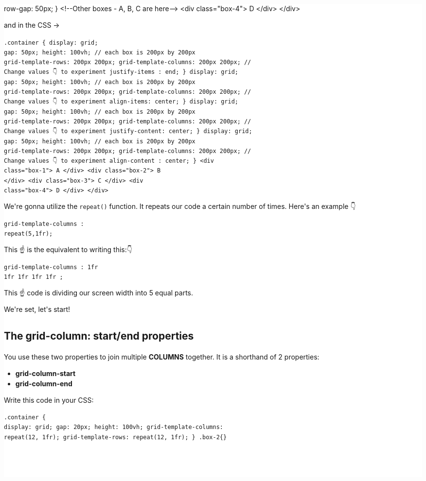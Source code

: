 row-gap:  50px;
}
&lt;!--Other boxes - A, B, C are here--&gt;
&lt;div class="box-4"&gt; D &lt;/div&gt;
&lt;/div&gt;
</code></pre><p>and in the CSS -&gt;</p><pre><code class="language-css">.container {
display: grid;
gap: 50px;
height: 100vh;
// each box is 200px by 200px
grid-template-rows: 200px 200px;
grid-template-columns: 200px 200px;
//  Change values 👇  to experiment
justify-items : end;
}
display: grid;
gap: 50px;
height: 100vh;
// each box is 200px by 200px
grid-template-rows: 200px 200px;
grid-template-columns: 200px 200px;
//  Change values 👇  to experiment
align-items: center;
}
display: grid;
gap: 50px;
height: 100vh;
// each box is 200px by 200px
grid-template-rows: 200px 200px;
grid-template-columns: 200px 200px;
//  Change  values  👇  to experiment
justify-content: center;
}
display: grid;
gap: 50px;
height: 100vh;
// each box is 200px by 200px
grid-template-rows: 200px 200px;
grid-template-columns: 200px 200px;
//  Change  values 👇  to experiment
align-content : center;
}
&lt;div class="box-1"&gt; A &lt;/div&gt;
&lt;div class="box-2"&gt; B &lt;/div&gt;
&lt;div class="box-3"&gt; C &lt;/div&gt;
&lt;div class="box-4"&gt; D &lt;/div&gt;
&lt;/div&gt;
</code></pre><p>We're gonna utilize the <code>repeat()</code> function. It repeats our code a certain number of times. Here's an example 👇</p><pre><code class="language-css">grid-template-columns : repeat(5,1fr);
</code></pre><p>This ☝️ is the equivalent to writing this:👇</p><pre><code class="language-css">grid-template-columns : 1fr 1fr 1fr 1fr 1fr ;
</code></pre><p>This ☝️ code is dividing our screen width into 5 equal parts.</p><p>We're set, let's start!</p><h2 id="the-grid-column-start-end-properties">The grid-column: start/end properties</h2><p>You use these two properties to join multiple <strong>COLUMNS</strong> together. It is a shorthand of 2 properties:</p><ul><li><strong>grid-column-start</strong></li><li><strong>grid-column-end</strong></li></ul><p>Write this code in your CSS:</p><pre><code class="language-css">.container {
display: grid;
gap: 20px;
height: 100vh;
grid-template-columns: repeat(12, 1fr);
grid-template-rows: repeat(12, 1fr);
}
.box-2{}